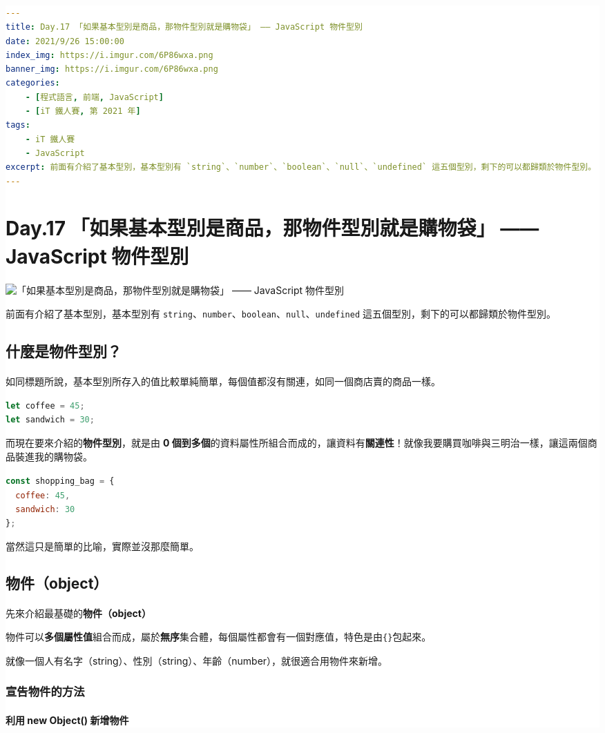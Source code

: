 ```yaml
---
title: Day.17 「如果基本型別是商品，那物件型別就是購物袋」 —— JavaScript 物件型別
date: 2021/9/26 15:00:00
index_img: https://i.imgur.com/6P86wxa.png
banner_img: https://i.imgur.com/6P86wxa.png
categories:
    - [程式語言, 前端, JavaScript]
    - [iT 鐵人賽, 第 2021 年]
tags: 
    - iT 鐵人賽
    - JavaScript
excerpt: 前面有介紹了基本型別，基本型別有 `string`、`number`、`boolean`、`null`、`undefined` 這五個型別，剩下的可以都歸類於物件型別。
---
```


# Day.17 「如果基本型別是商品，那物件型別就是購物袋」 —— JavaScript 物件型別

![「如果基本型別是商品，那物件型別就是購物袋」 —— JavaScript 物件型別](https://i.imgur.com/6P86wxa.png)

前面有介紹了基本型別，基本型別有 `string`、`number`、`boolean`、`null`、`undefined` 這五個型別，剩下的可以都歸類於物件型別。

## 什麼是物件型別？

如同標題所說，基本型別所存入的值比較單純簡單，每個值都沒有關連，如同一個商店賣的商品一樣。

```javascript
let coffee = 45;
let sandwich = 30;
```

而現在要來介紹的**物件型別**，就是由 **0 個到多個**的資料屬性所組合而成的，讓資料有**關連性**！就像我要購買咖啡與三明治一樣，讓這兩個商品裝進我的購物袋。

```javascript
const shopping_bag = {
  coffee: 45,
  sandwich: 30
};
```

當然這只是簡單的比喻，實際並沒那麼簡單。

## 物件（object）

先來介紹最基礎的**物件（object）**

物件可以**多個屬性值**組合而成，屬於**無序**集合體，每個屬性都會有一個對應值，特色是由`{}`包起來。

就像一個人有名字（string）、性別（string）、年齡（number），就很適合用物件來新增。

### 宣告物件的方法

#### 利用 new Object() 新增物件
